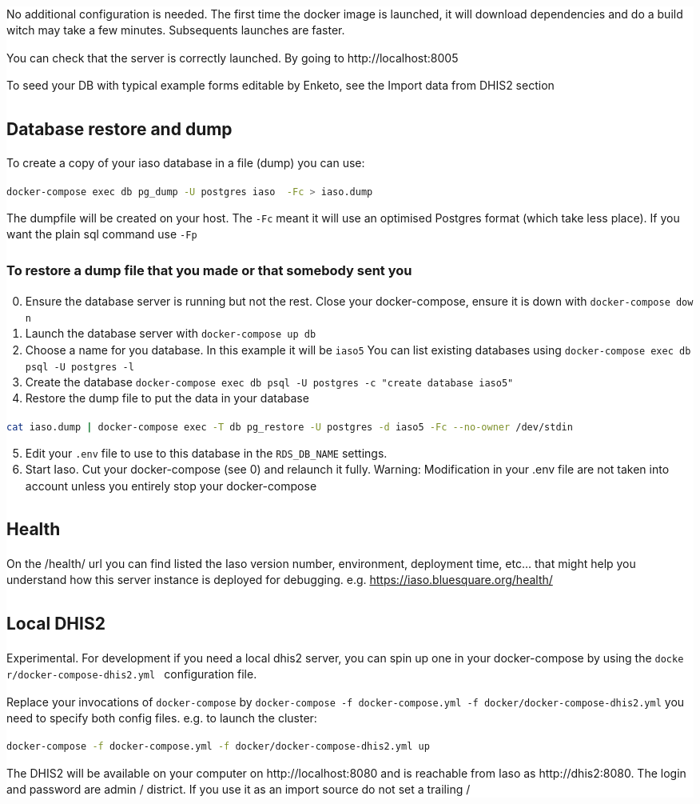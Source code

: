No additional configuration is needed. The first time the docker image is launched, it will download dependencies and do a build witch may take a few minutes. Subsequents launches are faster.

You can check that the server is correctly launched. By going to http://localhost:8005

To seed your DB with typical example forms editable by Enketo, see the  Import data from DHIS2 section


Database restore and dump
-------------------------

To create a copy of your iaso database in a file (dump) you can use:
``` bash
docker-compose exec db pg_dump -U postgres iaso  -Fc > iaso.dump
```

The dumpfile will be created on your host. The `-Fc` meant it will use an optimised Postgres format (which take less place). If you want the plain sql command use `-Fp`

### To restore a dump file that you made or that somebody sent you
0. Ensure the database server is running but not the rest. Close your docker-compose, ensure it is down with `docker-compose down`
1. Launch the database server with `docker-compose up db` 
2. Choose a name for you database. In this example  it will be `iaso5`
   You can list existing databases using `docker-compose exec db psql -U postgres -l`
3. Create the database `docker-compose exec db psql -U postgres -c "create database iaso5"`
4. Restore the dump file to put the data in your database
``` bash
cat iaso.dump | docker-compose exec -T db pg_restore -U postgres -d iaso5 -Fc --no-owner /dev/stdin
```
5. Edit your `.env` file to use to this database in the `RDS_DB_NAME` settings.
6. Start Iaso. Cut your docker-compose (see 0) and relaunch it fully. Warning: Modification in your .env file are not taken into account unless you entirely stop your docker-compose

Health
------
On the /health/ url you can find listed the Iaso version number, environment, deployment time, etc... that might help you understand how this server instance is deployed for debugging. e.g.  https://iaso.bluesquare.org/health/

Local DHIS2
-----------
Experimental. For development if you need a local dhis2 server, you can spin up one in your docker-compose by using the `docker/docker-compose-dhis2.yml ` configuration file.

Replace your invocations of `docker-compose` by `docker-compose -f docker-compose.yml -f docker/docker-compose-dhis2.yml` you need to specify both config files. e.g. to launch the cluster:
``` bash
docker-compose -f docker-compose.yml -f docker/docker-compose-dhis2.yml up
```

The DHIS2 will be available on your computer on http://localhost:8080 and is reachable from Iaso as http://dhis2:8080. The login and password are admin / district. If you use it as an import source do not set a trailing /

